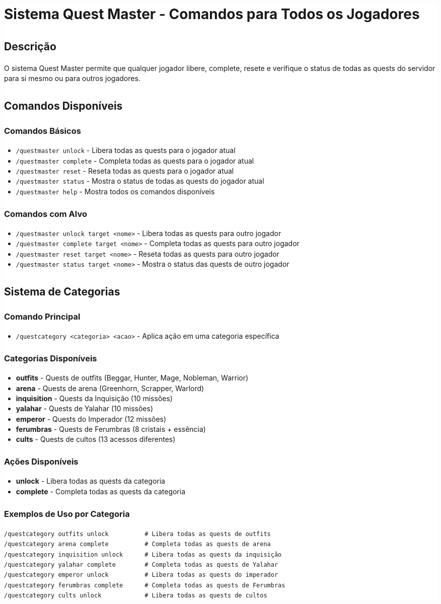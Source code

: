 # Sistema Quest Master - Comandos para Todos os Jogadores

## Descrição
O sistema Quest Master permite que qualquer jogador libere, complete, resete e verifique o status de todas as quests do servidor para si mesmo ou para outros jogadores.

## Comandos Disponíveis

### Comandos Básicos
- `/questmaster unlock` - Libera todas as quests para o jogador atual
- `/questmaster complete` - Completa todas as quests para o jogador atual
- `/questmaster reset` - Reseta todas as quests para o jogador atual
- `/questmaster status` - Mostra o status de todas as quests do jogador atual
- `/questmaster help` - Mostra todos os comandos disponíveis

### Comandos com Alvo
- `/questmaster unlock target <nome>` - Libera todas as quests para outro jogador
- `/questmaster complete target <nome>` - Completa todas as quests para outro jogador
- `/questmaster reset target <nome>` - Reseta todas as quests para outro jogador
- `/questmaster status target <nome>` - Mostra o status das quests de outro jogador

## Sistema de Categorias

### Comando Principal
- `/questcategory <categoria> <acao>` - Aplica ação em uma categoria específica

### Categorias Disponíveis
- **outfits** - Quests de outfits (Beggar, Hunter, Mage, Nobleman, Warrior)
- **arena** - Quests de arena (Greenhorn, Scrapper, Warlord)
- **inquisition** - Quests da Inquisição (10 missões)
- **yalahar** - Quests de Yalahar (10 missões)
- **emperor** - Quests do Imperador (12 missões)
- **ferumbras** - Quests de Ferumbras (8 cristais + essência)
- **cults** - Quests de cultos (13 acessos diferentes)

### Ações Disponíveis
- **unlock** - Libera todas as quests da categoria
- **complete** - Completa todas as quests da categoria

### Exemplos de Uso por Categoria
```
/questcategory outfits unlock          # Libera todas as quests de outfits
/questcategory arena complete          # Completa todas as quests de arena
/questcategory inquisition unlock      # Libera todas as quests da inquisição
/questcategory yalahar complete        # Completa todas as quests de Yalahar
/questcategory emperor unlock          # Libera todas as quests do imperador
/questcategory ferumbras complete      # Completa todas as quests de Ferumbras
/questcategory cults unlock            # Libera todas as quests de cultos
```

